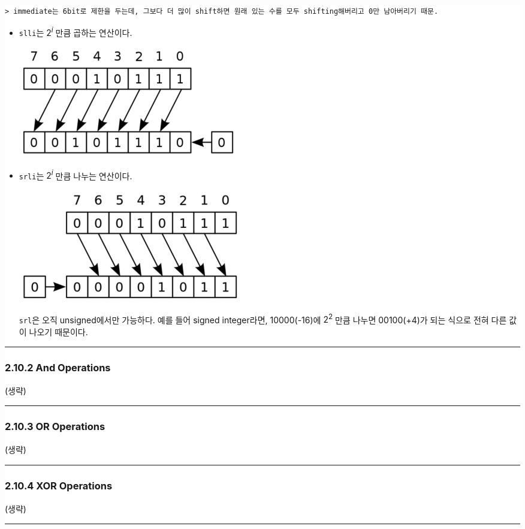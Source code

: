     > immediate는 6bit로 제한을 두는데, 그보다 더 많이 shift하면 원래 있는 수를 모두 shifting해버리고 0만 남아버리기 때문.

- `slli`는 $2^{i}$ 만큼 곱하는 연산이다.

    ![sll](images/sll.png)

- `srli`는 $2^{i}$ 만큼 나누는 연산이다.

    ![srl](images/srl.png)

    `srl`은 오직 unsigned에서만 가능하다. 예를 들어 signed integer라면, 10000(-16)에 $2^{2}$ 만큼 나누면 00100(+4)가 되는 식으로 전혀 다른 값이 나오기 때문이다.

---

### 2.10.2 And Operations

(생략)

---

### 2.10.3 OR Operations

(생략)

---

### 2.10.4 XOR Operations

(생략)

---